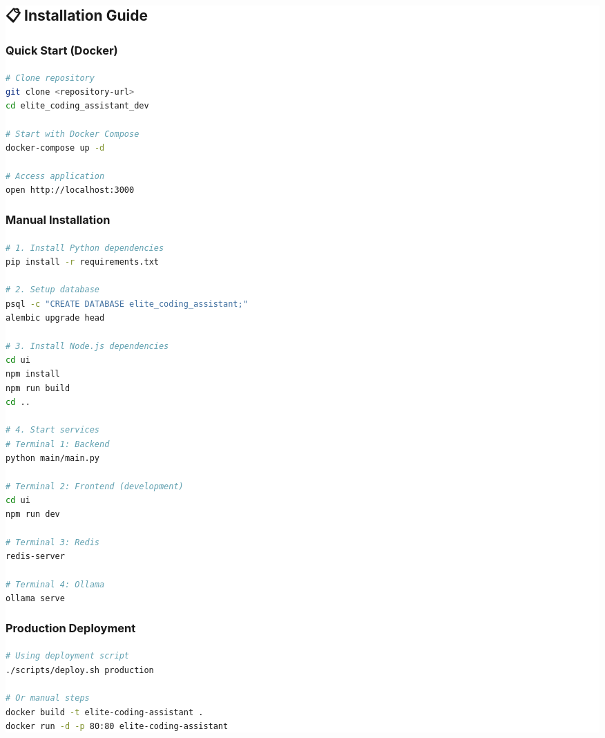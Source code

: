 ## 📋 Installation Guide

### Quick Start (Docker)

```bash
# Clone repository
git clone <repository-url>
cd elite_coding_assistant_dev

# Start with Docker Compose
docker-compose up -d

# Access application
open http://localhost:3000
```

### Manual Installation

```bash
# 1. Install Python dependencies
pip install -r requirements.txt

# 2. Setup database
psql -c "CREATE DATABASE elite_coding_assistant;"
alembic upgrade head

# 3. Install Node.js dependencies
cd ui
npm install
npm run build
cd ..

# 4. Start services
# Terminal 1: Backend
python main/main.py

# Terminal 2: Frontend (development)
cd ui
npm run dev

# Terminal 3: Redis
redis-server

# Terminal 4: Ollama
ollama serve
```

### Production Deployment

```bash
# Using deployment script
./scripts/deploy.sh production

# Or manual steps
docker build -t elite-coding-assistant .
docker run -d -p 80:80 elite-coding-assistant
```
